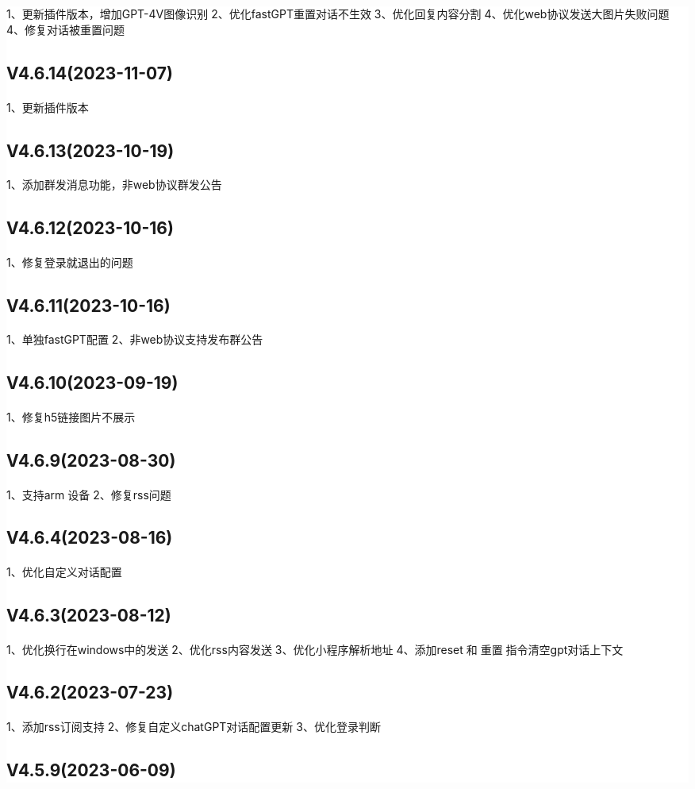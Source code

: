 1、更新插件版本，增加GPT-4V图像识别
2、优化fastGPT重置对话不生效
3、优化回复内容分割
4、优化web协议发送大图片失败问题
4、修复对话被重置问题

## V4.6.14(2023-11-07)

1、更新插件版本

## V4.6.13(2023-10-19)

1、添加群发消息功能，非web协议群发公告

## V4.6.12(2023-10-16)

1、修复登录就退出的问题

## V4.6.11(2023-10-16)

1、单独fastGPT配置
2、非web协议支持发布群公告

## V4.6.10(2023-09-19)

1、修复h5链接图片不展示

## V4.6.9(2023-08-30)

1、支持arm 设备
2、修复rss问题

## V4.6.4(2023-08-16)

1、优化自定义对话配置

## V4.6.3(2023-08-12)

1、优化换行在windows中的发送
2、优化rss内容发送
3、优化小程序解析地址
4、添加reset 和 重置 指令清空gpt对话上下文

## V4.6.2(2023-07-23)

1、添加rss订阅支持
2、修复自定义chatGPT对话配置更新
3、优化登录判断

## V4.5.9(2023-06-09)
